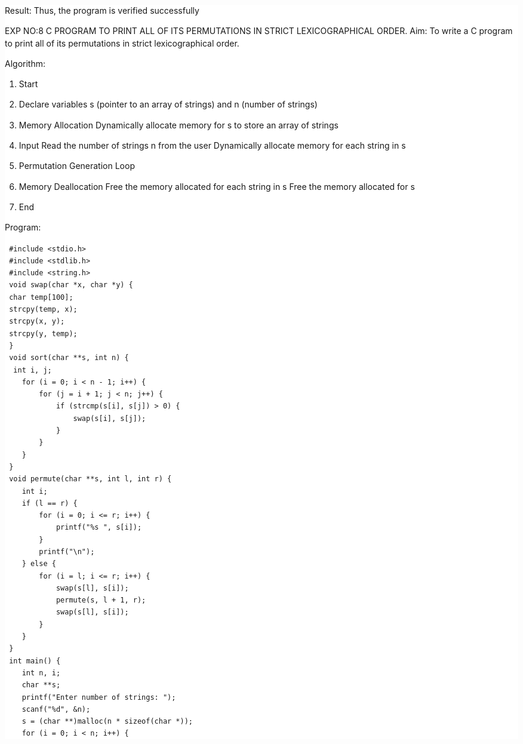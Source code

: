 




Result:
Thus, the program is verified successfully

EXP NO:8 C PROGRAM TO PRINT ALL OF ITS PERMUTATIONS IN STRICT LEXICOGRAPHICAL ORDER.
Aim:
To write a C program to print all of its permutations in strict lexicographical order.

Algorithm:
1.	Start
2.	Declare variables s (pointer to an array of strings) and n (number of strings)

3.	Memory Allocation
Dynamically allocate memory for s to store an array of strings
4.	Input
Read the number of strings n from the user Dynamically allocate memory for each string in s
5.	Permutation Generation Loop
6.	Memory Deallocation
Free the memory allocated for each string in s Free the memory allocated for s
7.	End
 
Program:
```
 #include <stdio.h>
 #include <stdlib.h>
 #include <string.h>
 void swap(char *x, char *y) {
 char temp[100];
 strcpy(temp, x);
 strcpy(x, y);
 strcpy(y, temp);
 }
 void sort(char **s, int n) {
  int i, j;
    for (i = 0; i < n - 1; i++) {
        for (j = i + 1; j < n; j++) {
            if (strcmp(s[i], s[j]) > 0) {
                swap(s[i], s[j]);
            }
        }
    }
 }
 void permute(char **s, int l, int r) {
    int i;
    if (l == r) {
        for (i = 0; i <= r; i++) {
            printf("%s ", s[i]);
        }
        printf("\n");
    } else {
        for (i = l; i <= r; i++) {
            swap(s[l], s[i]);
            permute(s, l + 1, r);
            swap(s[l], s[i]);
        }
    }
 }
 int main() {
    int n, i;
    char **s;
    printf("Enter number of strings: ");
    scanf("%d", &n);
    s = (char **)malloc(n * sizeof(char *));
    for (i = 0; i < n; i++) {
```